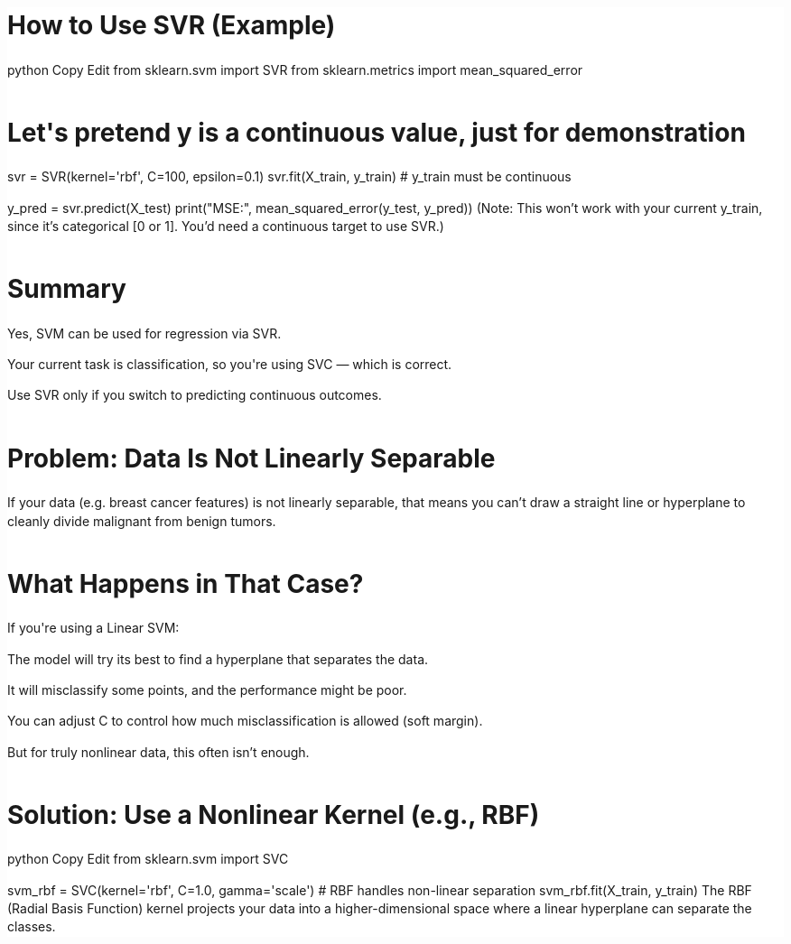 # How to Use SVR (Example)
python
Copy
Edit
from sklearn.svm import SVR
from sklearn.metrics import mean_squared_error

# Let's pretend y is a continuous value, just for demonstration
svr = SVR(kernel='rbf', C=100, epsilon=0.1)
svr.fit(X_train, y_train)  # y_train must be continuous

y_pred = svr.predict(X_test)
print("MSE:", mean_squared_error(y_test, y_pred))
(Note: This won’t work with your current y_train, since it’s categorical [0 or 1]. You’d need a continuous target to use SVR.)

# Summary
Yes, SVM can be used for regression via SVR.

Your current task is classification, so you're using SVC — which is correct.

Use SVR only if you switch to predicting continuous outcomes.


# Problem: Data Is Not Linearly Separable
If your data (e.g. breast cancer features) is not linearly separable, that means you can’t draw a straight line or hyperplane to cleanly divide malignant from benign tumors.

# What Happens in That Case?
If you're using a Linear SVM:

The model will try its best to find a hyperplane that separates the data.

It will misclassify some points, and the performance might be poor.

You can adjust C to control how much misclassification is allowed (soft margin).

But for truly nonlinear data, this often isn’t enough.

# Solution: Use a Nonlinear Kernel (e.g., RBF)
python
Copy
Edit
from sklearn.svm import SVC

svm_rbf = SVC(kernel='rbf', C=1.0, gamma='scale')  # RBF handles non-linear separation
svm_rbf.fit(X_train, y_train)
The RBF (Radial Basis Function) kernel projects your data into a higher-dimensional space where a linear hyperplane can separate the classes.
